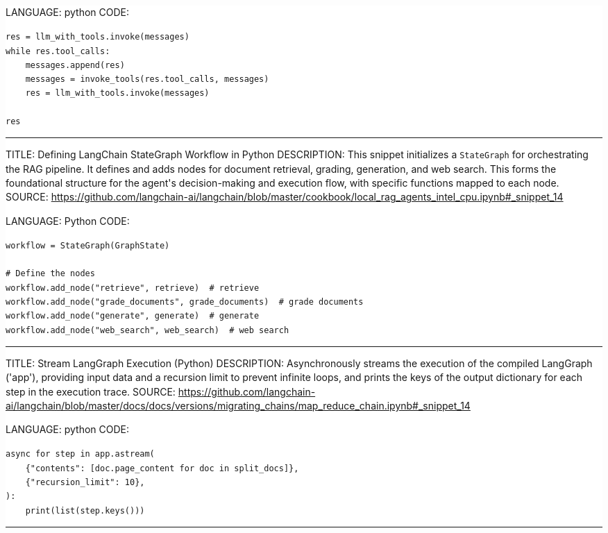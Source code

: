 LANGUAGE: python
CODE:

```
res = llm_with_tools.invoke(messages)
while res.tool_calls:
    messages.append(res)
    messages = invoke_tools(res.tool_calls, messages)
    res = llm_with_tools.invoke(messages)

res
```

---

TITLE: Defining LangChain StateGraph Workflow in Python
DESCRIPTION: This snippet initializes a `StateGraph` for orchestrating the RAG pipeline. It defines and adds nodes for document retrieval, grading, generation, and web search. This forms the foundational structure for the agent's decision-making and execution flow, with specific functions mapped to each node.
SOURCE: https://github.com/langchain-ai/langchain/blob/master/cookbook/local_rag_agents_intel_cpu.ipynb#_snippet_14

LANGUAGE: Python
CODE:

```
workflow = StateGraph(GraphState)

# Define the nodes
workflow.add_node("retrieve", retrieve)  # retrieve
workflow.add_node("grade_documents", grade_documents)  # grade documents
workflow.add_node("generate", generate)  # generate
workflow.add_node("web_search", web_search)  # web search
```

---

TITLE: Stream LangGraph Execution (Python)
DESCRIPTION: Asynchronously streams the execution of the compiled LangGraph ('app'), providing input data and a recursion limit to prevent infinite loops, and prints the keys of the output dictionary for each step in the execution trace.
SOURCE: https://github.com/langchain-ai/langchain/blob/master/docs/docs/versions/migrating_chains/map_reduce_chain.ipynb#_snippet_14

LANGUAGE: python
CODE:

```
async for step in app.astream(
    {"contents": [doc.page_content for doc in split_docs]},
    {"recursion_limit": 10},
):
    print(list(step.keys()))
```

---